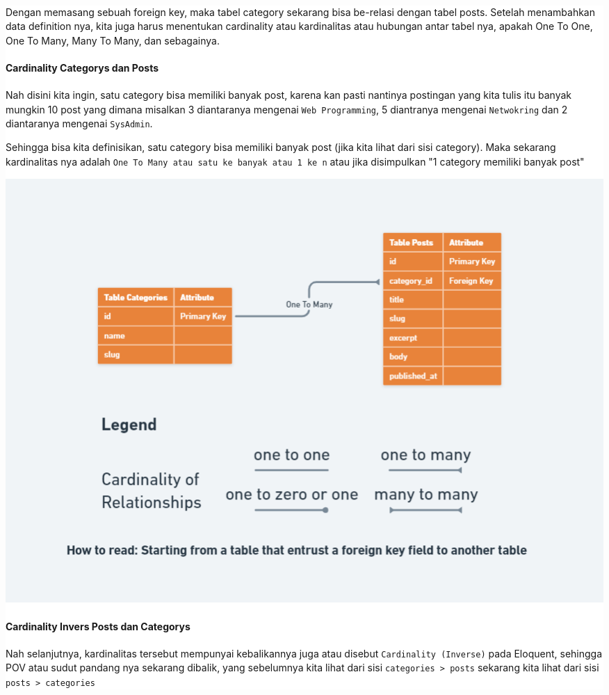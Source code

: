 Dengan memasang sebuah foreign key, maka tabel category sekarang bisa be-relasi dengan tabel posts. Setelah menambahkan data definition nya, kita juga harus menentukan cardinality atau kardinalitas atau hubungan antar tabel nya, apakah One To One, One To Many, Many To Many, dan sebagainya.

#### Cardinality Categorys dan Posts

Nah disini kita ingin, satu category bisa memiliki banyak post, karena kan pasti nantinya postingan yang kita tulis itu banyak mungkin 10 post yang dimana misalkan 3 diantaranya mengenai `Web Programming`, 5 diantranya mengenai `Netwokring` dan 2 diantaranya mengenai `SysAdmin`.

Sehingga bisa kita definisikan, satu category bisa memiliki banyak post (jika kita lihat dari sisi category). Maka sekarang kardinalitas nya adalah `One To Many atau satu ke banyak atau 1 ke n` atau jika disimpulkan "1 category memiliki banyak post"

![Cardinality Categorys And Posts](assets/cardinality-categorys-and-posts.png)

#### Cardinality Invers Posts dan Categorys

Nah selanjutnya, kardinalitas tersebut mempunyai kebalikannya juga atau disebut `Cardinality (Inverse)` pada Eloquent, sehingga POV atau sudut pandang nya sekarang dibalik, yang sebelumnya kita lihat dari sisi `categories > posts` sekarang kita lihat dari sisi `posts > categories`
